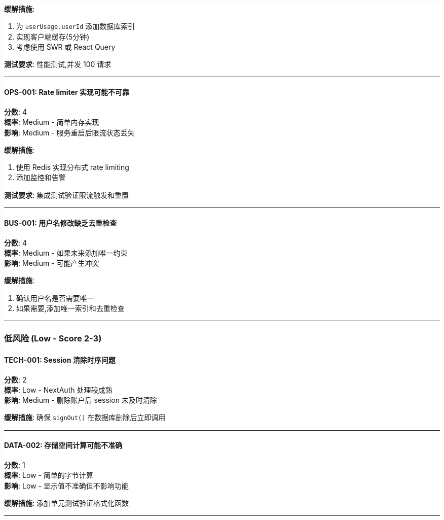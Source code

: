 **缓解措施**:
1. 为 `userUsage.userId` 添加数据库索引
2. 实现客户端缓存(5分钟)
3. 考虑使用 SWR 或 React Query

**测试要求**: 性能测试,并发 100 请求

---

#### OPS-001: Rate limiter 实现可能不可靠

**分数**: 4  
**概率**: Medium - 简单内存实现  
**影响**: Medium - 服务重启后限流状态丢失

**缓解措施**:
1. 使用 Redis 实现分布式 rate limiting
2. 添加监控和告警

**测试要求**: 集成测试验证限流触发和重置

---

#### BUS-001: 用户名修改缺乏去重检查

**分数**: 4  
**概率**: Medium - 如果未来添加唯一约束  
**影响**: Medium - 可能产生冲突

**缓解措施**:
1. 确认用户名是否需要唯一
2. 如果需要,添加唯一索引和去重检查

---

### 低风险 (Low - Score 2-3)

#### TECH-001: Session 清除时序问题

**分数**: 2  
**概率**: Low - NextAuth 处理较成熟  
**影响**: Medium - 删除账户后 session 未及时清除

**缓解措施**: 确保 `signOut()` 在数据库删除后立即调用

---

#### DATA-002: 存储空间计算可能不准确

**分数**: 1  
**概率**: Low - 简单的字节计算  
**影响**: Low - 显示值不准确但不影响功能

**缓解措施**: 添加单元测试验证格式化函数

---
